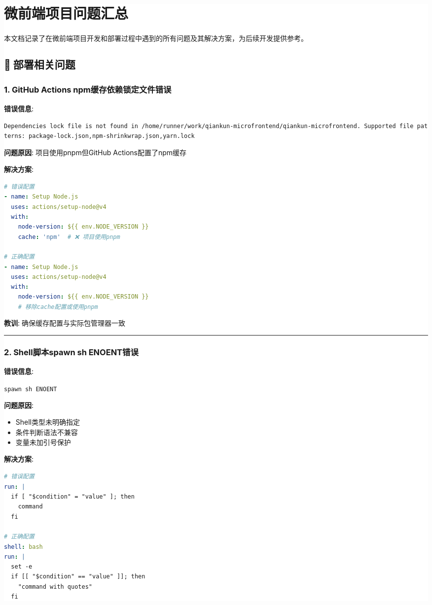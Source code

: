 # 微前端项目问题汇总

本文档记录了在微前端项目开发和部署过程中遇到的所有问题及其解决方案，为后续开发提供参考。

## 🚨 部署相关问题

### 1. GitHub Actions npm缓存依赖锁定文件错误

**错误信息**:
```
Dependencies lock file is not found in /home/runner/work/qiankun-microfrontend/qiankun-microfrontend. Supported file patterns: package-lock.json,npm-shrinkwrap.json,yarn.lock
```

**问题原因**: 项目使用pnpm但GitHub Actions配置了npm缓存

**解决方案**:
```yaml
# 错误配置
- name: Setup Node.js
  uses: actions/setup-node@v4
  with:
    node-version: ${{ env.NODE_VERSION }}
    cache: 'npm'  # ❌ 项目使用pnpm

# 正确配置  
- name: Setup Node.js
  uses: actions/setup-node@v4
  with:
    node-version: ${{ env.NODE_VERSION }}
    # 移除cache配置或使用pnpm
```

**教训**: 确保缓存配置与实际包管理器一致

---

### 2. Shell脚本spawn sh ENOENT错误

**错误信息**:
```
spawn sh ENOENT
```

**问题原因**: 
- Shell类型未明确指定
- 条件判断语法不兼容
- 变量未加引号保护

**解决方案**:
```yaml
# 错误配置
run: |
  if [ "$condition" = "value" ]; then
    command
  fi

# 正确配置
shell: bash
run: |
  set -e
  if [[ "$condition" == "value" ]]; then
    "command with quotes"
  fi
```
